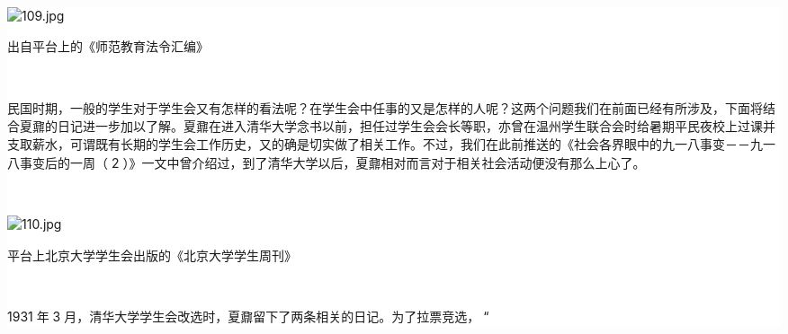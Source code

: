  <p class="p3">
  <span class="s1">
   <img alt="109.jpg" border="0" height="975" src="/medias/contents/4984/109.jpg" width="211"/>
  </span>
 </p>
 <p class="p2">
  <span class="s1">
   出自平台上的《师范教育法令汇编》
  </span>
 </p>
 <p class="p1">
  <span class="s1">
  </span>
  <br/>
 </p>
 <p class="p2">
  <span class="s1">
   民国时期，一般的学生对于学生会又有怎样的看法呢？在学生会中任事的又是怎样的人呢？这两个问题我们在前面已经有所涉及，下面将结合夏鼐的日记进一步加以了解。夏鼐在进入清华大学念书以前，担任过学生会会长等职，亦曾在温州学生联合会时给暑期平民夜校上过课并支取薪水，可谓既有长期的学生会工作历史，又的确是切实做了相关工作。不过，我们在此前推送的《社会各界眼中的九一八事变－－九一八事变后的一周（
  </span>
  <span class="s2">
   2
  </span>
  <span class="s1">
   ）》一文中曾介绍过，到了清华大学以后，夏鼐相对而言对于相关社会活动便没有那么上心了。
  </span>
 </p>
 <p class="p1">
  <span class="s1">
  </span>
  <br/>
 </p>
 <p class="p3">
  <span class="s1">
   <img alt="110.jpg" border="0" height="462" src="/medias/contents/4984/110.jpg" width="350"/>
  </span>
 </p>
 <p class="p2">
  <span class="s1">
   平台上北京大学学生会出版的《北京大学学生周刊》
  </span>
 </p>
 <p class="p1">
  <span class="s1">
  </span>
  <br/>
 </p>
 <p class="p2">
  <span class="s2">
   1931
  </span>
  <span class="s1">
   年
  </span>
  <span class="s2">
   3
  </span>
  <span class="s1">
   月，清华大学学生会改选时，夏鼐留下了两条相关的日记。为了拉票竞选，
  </span>
  <span class="s2">
   “